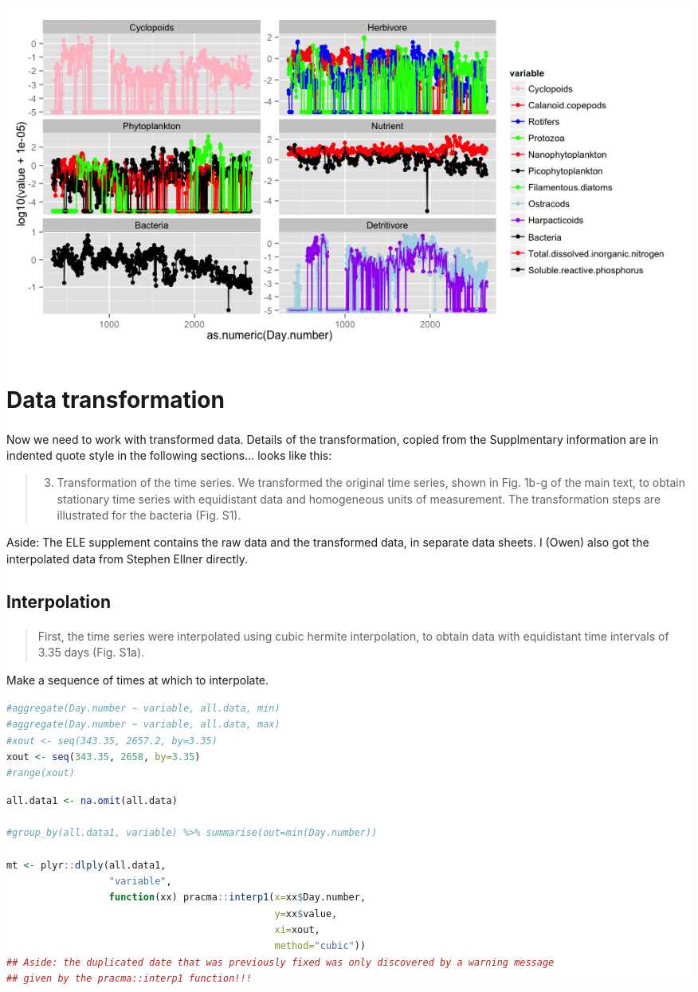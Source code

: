 ![](report_files/figure-html/unnamed-chunk-21-1.png) 

# Data transformation

Now we need to work with transformed data. Details of the transformation, copied from the Supplmentary information are in indented quote style in the following sections... looks like this:

> 3. Transformation of the time series. We transformed the original time series, shown in Fig. 1b-g of the main text, to obtain stationary time series with equidistant data and homogeneous units of measurement. The transformation steps are illustrated for the bacteria (Fig. S1).

Aside: The ELE supplement contains the raw data and the transformed data, in separate data sheets. I (Owen) also got the interpolated data from Stephen Ellner directly.

## Interpolation

> First, the time series were interpolated using cubic hermite interpolation, to obtain data with equidistant time intervals of 3.35 days (Fig. S1a).

Make a sequence of times at which to interpolate. 


```r
#aggregate(Day.number ~ variable, all.data, min)
#aggregate(Day.number ~ variable, all.data, max)
#xout <- seq(343.35, 2657.2, by=3.35)
xout <- seq(343.35, 2658, by=3.35)
#range(xout)
```


```r
all.data1 <- na.omit(all.data)

#group_by(all.data1, variable) %>% summarise(out=min(Day.number))

mt <- plyr::dlply(all.data1,
                  "variable",
                  function(xx) pracma::interp1(x=xx$Day.number,
                                               y=xx$value,
                                               xi=xout,
                                               method="cubic"))
## Aside: the duplicated date that was previously fixed was only discovered by a warning message
## given by the pracma::interp1 function!!!
```